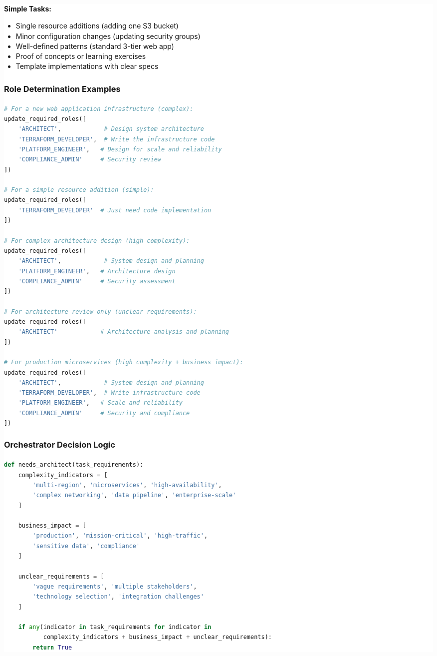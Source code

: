 **Simple Tasks:**
- Single resource additions (adding one S3 bucket)
- Minor configuration changes (updating security groups)
- Well-defined patterns (standard 3-tier web app)
- Proof of concepts or learning exercises
- Template implementations with clear specs

### Role Determination Examples
```python
# For a new web application infrastructure (complex):
update_required_roles([
    'ARCHITECT',            # Design system architecture
    'TERRAFORM_DEVELOPER',  # Write the infrastructure code
    'PLATFORM_ENGINEER',   # Design for scale and reliability
    'COMPLIANCE_ADMIN'     # Security review
])

# For a simple resource addition (simple):
update_required_roles([
    'TERRAFORM_DEVELOPER'  # Just need code implementation
])

# For complex architecture design (high complexity):
update_required_roles([
    'ARCHITECT',            # System design and planning
    'PLATFORM_ENGINEER',   # Architecture design
    'COMPLIANCE_ADMIN'     # Security assessment
])

# For architecture review only (unclear requirements):
update_required_roles([
    'ARCHITECT'            # Architecture analysis and planning
])

# For production microservices (high complexity + business impact):
update_required_roles([
    'ARCHITECT',            # System design and planning
    'TERRAFORM_DEVELOPER',  # Write infrastructure code
    'PLATFORM_ENGINEER',   # Scale and reliability
    'COMPLIANCE_ADMIN'     # Security and compliance
])
```

### Orchestrator Decision Logic
```python
def needs_architect(task_requirements):
    complexity_indicators = [
        'multi-region', 'microservices', 'high-availability',
        'complex networking', 'data pipeline', 'enterprise-scale'
    ]
    
    business_impact = [
        'production', 'mission-critical', 'high-traffic',
        'sensitive data', 'compliance'
    ]
    
    unclear_requirements = [
        'vague requirements', 'multiple stakeholders',
        'technology selection', 'integration challenges'
    ]
    
    if any(indicator in task_requirements for indicator in 
           complexity_indicators + business_impact + unclear_requirements):
        return True
```